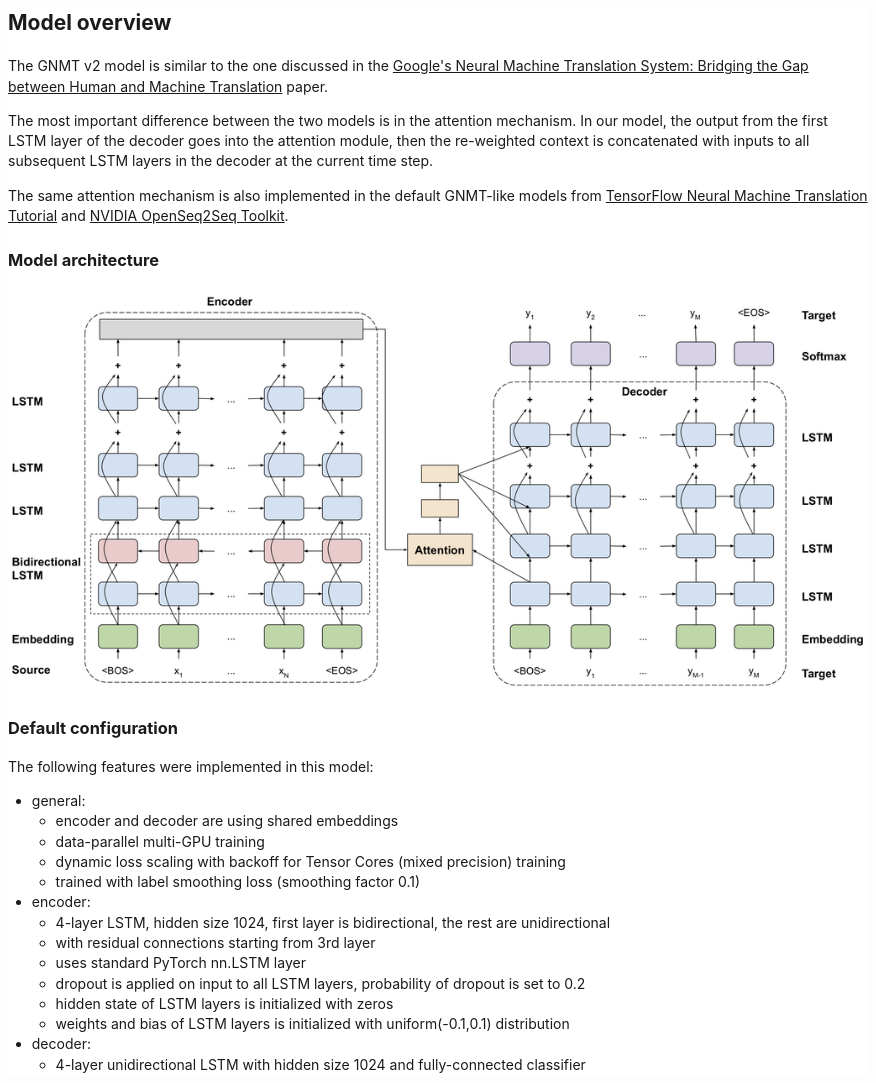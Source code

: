 

## Model overview
The GNMT v2 model is similar to the one discussed in the [Google's Neural
Machine Translation System: Bridging the Gap between Human and Machine
Translation](https://arxiv.org/abs/1609.08144) paper.

The most important difference between the two models is in the attention
mechanism. In our model, the output from the first LSTM layer of the decoder
goes into the attention module, then the re-weighted context is concatenated
with inputs to all subsequent LSTM layers in the decoder at the current
time step.

The same attention mechanism is also implemented in the default GNMT-like
models from [TensorFlow Neural Machine Translation
Tutorial](https://github.com/tensorflow/nmt) and [NVIDIA OpenSeq2Seq
Toolkit](https://github.com/NVIDIA/OpenSeq2Seq).

### Model architecture
![ModelArchitecture](./img/diagram.png)

### Default configuration

The following features were implemented in this model:

* general:
  * encoder and decoder are using shared embeddings
  * data-parallel multi-GPU training
  * dynamic loss scaling with backoff for Tensor Cores (mixed precision)
    training
  * trained with label smoothing loss (smoothing factor 0.1)
* encoder:
  * 4-layer LSTM, hidden size 1024, first layer is bidirectional, the rest are
    unidirectional
  * with residual connections starting from 3rd layer
  * uses standard PyTorch nn.LSTM layer
  * dropout is applied on input to all LSTM layers, probability of dropout is
    set to 0.2
  * hidden state of LSTM layers is initialized with zeros
  * weights and bias of LSTM layers is initialized with uniform(-0.1,0.1)
    distribution
* decoder:
  * 4-layer unidirectional LSTM with hidden size 1024 and fully-connected
    classifier